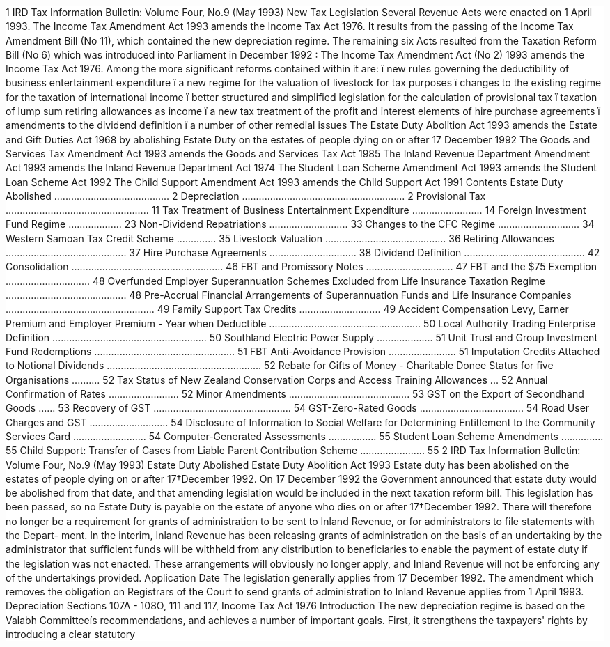 1 IRD Tax Information Bulletin: Volume Four, No.9 (May 1993) New Tax Legislation Several Revenue Acts were enacted on 1 April 1993. The Income Tax Amendment Act 1993 amends the Income Tax Act 1976. It results from the passing of the Income Tax Amendment Bill (No 11), which contained the new depreciation regime. The remaining six Acts resulted from the Taxation Reform Bill (No 6) which was introduced into Parliament in December 1992 : The Income Tax Amendment Act (No 2) 1993 amends the Income Tax Act 1976. Among the more significant reforms contained within it are: ï new rules governing the deductibility of business entertainment expenditure ï a new regime for the valuation of livestock for tax purposes ï changes to the existing regime for the taxation of international income ï better structured and simplified legislation for the calculation of provisional tax ï taxation of lump sum retiring allowances as income ï a new tax treatment of the profit and interest elements of hire purchase agreements ï amendments to the dividend definition ï a number of other remedial issues The Estate Duty Abolition Act 1993 amends the Estate and Gift Duties Act 1968 by abolishing Estate Duty on the estates of people dying on or after 17 December 1992 The Goods and Services Tax Amendment Act 1993 amends the Goods and Services Tax Act 1985 The Inland Revenue Department Amendment Act 1993 amends the Inland Revenue Department Act 1974 The Student Loan Scheme Amendment Act 1993 amends the Student Loan Scheme Act 1992 The Child Support Amendment Act 1993 amends the Child Support Act 1991 Contents Estate Duty Abolished ......................................... 2 Depreciation .......................................................... 2 Provisional Tax ................................................... 11 Tax Treatment of Business Entertainment Expenditure ......................... 14 Foreign Investment Fund Regime ................... 23 Non-Dividend Repatriations ............................ 33 Changes to the CFC Regime ............................. 34 Western Samoan Tax Credit Scheme .............. 35 Livestock Valuation ........................................... 36 Retiring Allowances ........................................... 37 Hire Purchase Agreements ............................... 38 Dividend Definition ........................................... 42 Consolidation ...................................................... 46 FBT and Promissory Notes ............................... 47 FBT and the $75 Exemption .............................. 48 Overfunded Employer Superannuation Schemes Excluded from Life Insurance Taxation Regime ........................................... 48 Pre-Accrual Financial Arrangements of Superannuation Funds and Life Insurance Companies ..................................................... 49 Family Support Tax Credits ............................. 49 Accident Compensation Levy, Earner Premium and Employer Premium - Year when Deductible ...................................................... 50 Local Authority Trading Enterprise Definition ....................................................... 50 Southland Electric Power Supply .................... 51 Unit Trust and Group Investment Fund Redemptions .................................................. 51 FBT Anti-Avoidance Provision ........................ 51 Imputation Credits Attached to Notional Dividends ....................................................... 52 Rebate for Gifts of Money - Charitable Donee Status for five Organisations .......... 52 Tax Status of New Zealand Conservation Corps and Access Training Allowances ... 52 Annual Confirmation of Rates ......................... 52 Minor Amendments ........................................... 53 GST on the Export of Secondhand Goods ...... 53 Recovery of GST ................................................. 54 GST-Zero-Rated Goods ..................................... 54 Road User Charges and GST ............................ 54 Disclosure of Information to Social Welfare for Determining Entitlement to the Community Services Card .......................... 54 Computer-Generated Assessments ................. 55 Student Loan Scheme Amendments ............... 55 Child Support: Transfer of Cases from Liable Parent Contribution Scheme ....................... 55 2 IRD Tax Information Bulletin: Volume Four, No.9 (May 1993) Estate Duty Abolished Estate Duty Abolition Act 1993 Estate duty has been abolished on the estates of people dying on or after 17†December 1992. On 17 December 1992 the Government announced that estate duty would be abolished from that date, and that amending legislation would be included in the next taxation reform bill. This legislation has been passed, so no Estate Duty is payable on the estate of anyone who dies on or after 17†December 1992. There will therefore no longer be a requirement for grants of administration to be sent to Inland Revenue, or for administrators to file statements with the Depart- ment. In the interim, Inland Revenue has been releasing grants of administration on the basis of an undertaking by the administrator that sufficient funds will be withheld from any distribution to beneficiaries to enable the payment of estate duty if the legislation was not enacted. These arrangements will obviously no longer apply, and Inland Revenue will not be enforcing any of the undertakings provided. Application Date The legislation generally applies from 17 December 1992. The amendment which removes the obligation on Registrars of the Court to send grants of administration to Inland Revenue applies from 1 April 1993. Depreciation Sections 107A - 108O, 111 and 117, Income Tax Act 1976 Introduction The new depreciation regime is based on the Valabh Committeeís recommendations, and achieves a number of important goals. First, it strengthens the taxpayers' rights by introducing a clear statutory